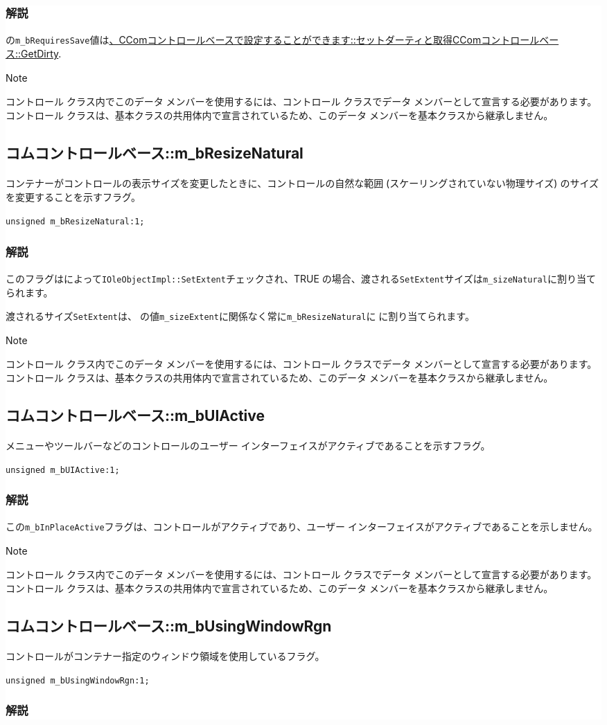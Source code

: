 ### <a name="remarks"></a>解説

の`m_bRequiresSave`値は[、CComコントロールベースで設定することができます::セットダーティと](#setdirty)[取得CComコントロールベース::GetDirty](#getdirty).

> [!NOTE]
> コントロール クラス内でこのデータ メンバーを使用するには、コントロール クラスでデータ メンバーとして宣言する必要があります。 コントロール クラスは、基本クラスの共用体内で宣言されているため、このデータ メンバーを基本クラスから継承しません。

## <a name="ccomcontrolbasem_bresizenatural"></a><a name="m_bresizenatural"></a>コムコントロールベース::m_bResizeNatural

コンテナーがコントロールの表示サイズを変更したときに、コントロールの自然な範囲 (スケーリングされていない物理サイズ) のサイズを変更することを示すフラグ。

```
unsigned m_bResizeNatural:1;
```

### <a name="remarks"></a>解説

このフラグはによって`IOleObjectImpl::SetExtent`チェックされ、TRUE の場合、渡される`SetExtent`サイズは`m_sizeNatural`に割り当てられます。

渡されるサイズ`SetExtent`は、 の値`m_sizeExtent`に関係なく常に`m_bResizeNatural`に に割り当てられます。

> [!NOTE]
> コントロール クラス内でこのデータ メンバーを使用するには、コントロール クラスでデータ メンバーとして宣言する必要があります。 コントロール クラスは、基本クラスの共用体内で宣言されているため、このデータ メンバーを基本クラスから継承しません。

## <a name="ccomcontrolbasem_buiactive"></a><a name="m_buiactive"></a>コムコントロールベース::m_bUIActive

メニューやツールバーなどのコントロールのユーザー インターフェイスがアクティブであることを示すフラグ。

```
unsigned m_bUIActive:1;
```

### <a name="remarks"></a>解説

この`m_bInPlaceActive`フラグは、コントロールがアクティブであり、ユーザー インターフェイスがアクティブであることを示しません。

> [!NOTE]
> コントロール クラス内でこのデータ メンバーを使用するには、コントロール クラスでデータ メンバーとして宣言する必要があります。 コントロール クラスは、基本クラスの共用体内で宣言されているため、このデータ メンバーを基本クラスから継承しません。

## <a name="ccomcontrolbasem_busingwindowrgn"></a><a name="m_busingwindowrgn"></a>コムコントロールベース::m_bUsingWindowRgn

コントロールがコンテナー指定のウィンドウ領域を使用しているフラグ。

```
unsigned m_bUsingWindowRgn:1;
```

### <a name="remarks"></a>解説
